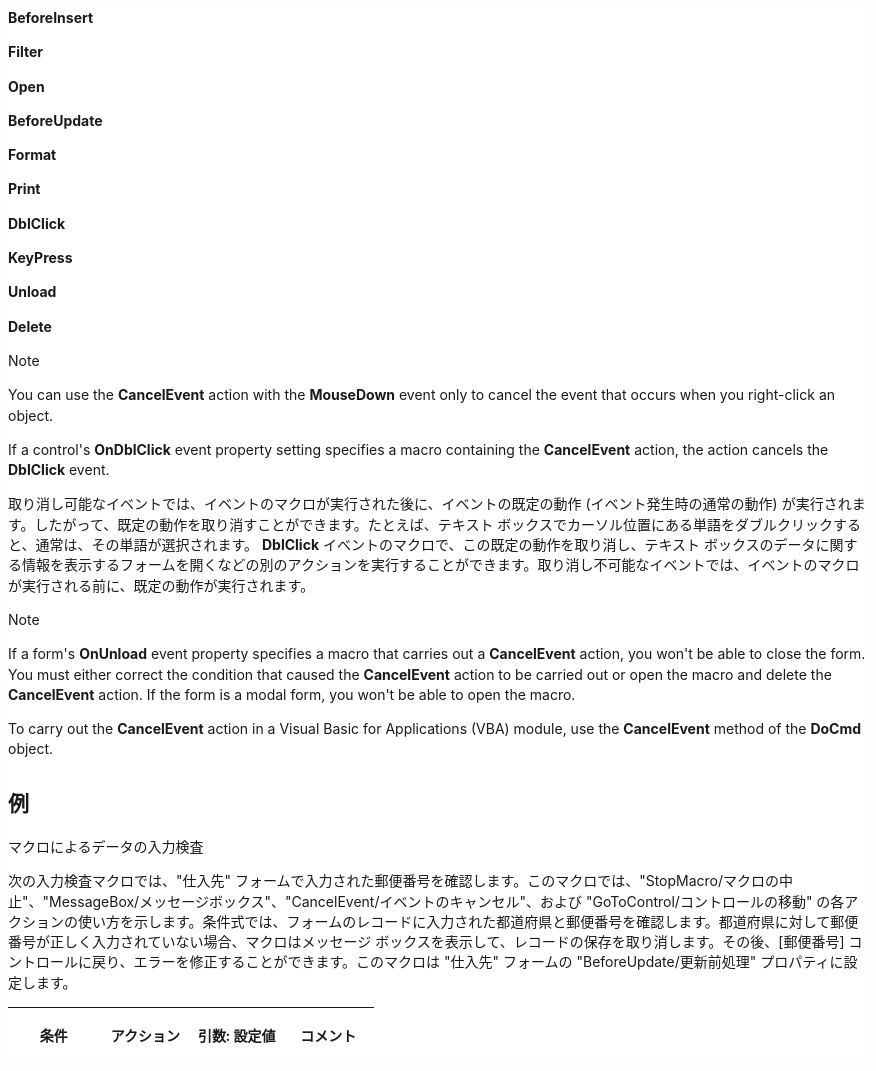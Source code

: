 </tr>
<tr class="odd">
<td><p><strong>BeforeInsert</strong></p></td>
<td><p><strong>Filter</strong></p></td>
<td><p><strong>Open</strong></p></td>
</tr>
<tr class="even">
<td><p><strong>BeforeUpdate</strong></p></td>
<td><p><strong>Format</strong></p></td>
<td><p><strong>Print</strong></p></td>
</tr>
<tr class="odd">
<td><p><strong>DblClick</strong></p></td>
<td><p><strong>KeyPress</strong></p></td>
<td><p><strong>Unload</strong></p></td>
</tr>
<tr class="even">
<td><p><strong>Delete</strong></p></td>
<td><p></p></td>
<td><p></p></td>
</tr>
</tbody>
</table>

> [!NOTE]
> You can use the **CancelEvent** action with the **MouseDown** event only to cancel the event that occurs when you right-click an object.

If a control's **OnDblClick** event property setting specifies a macro containing the **CancelEvent** action, the action cancels the **DblClick** event.

取り消し可能なイベントでは、イベントのマクロが実行された後に、イベントの既定の動作 (イベント発生時の通常の動作) が実行されます。したがって、既定の動作を取り消すことができます。たとえば、テキスト ボックスでカーソル位置にある単語をダブルクリックすると、通常は、その単語が選択されます。 **DblClick** イベントのマクロで、この既定の動作を取り消し、テキスト ボックスのデータに関する情報を表示するフォームを開くなどの別のアクションを実行することができます。取り消し不可能なイベントでは、イベントのマクロが実行される前に、既定の動作が実行されます。

> [!NOTE]
> If a form's **OnUnload** event property specifies a macro that carries out a **CancelEvent** action, you won't be able to close the form. You must either correct the condition that caused the **CancelEvent** action to be carried out or open the macro and delete the **CancelEvent** action. If the form is a modal form, you won't be able to open the macro.

To carry out the **CancelEvent** action in a Visual Basic for Applications (VBA) module, use the **CancelEvent** method of the **DoCmd** object.

## <a name="example"></a>例

マクロによるデータの入力検査

次の入力検査マクロでは、"仕入先" フォームで入力された郵便番号を確認します。このマクロでは、"StopMacro/マクロの中止"、"MessageBox/メッセージボックス"、"CancelEvent/イベントのキャンセル"、および "GoToControl/コントロールの移動" の各アクションの使い方を示します。条件式では、フォームのレコードに入力された都道府県と郵便番号を確認します。都道府県に対して郵便番号が正しく入力されていない場合、マクロはメッセージ ボックスを表示して、レコードの保存を取り消します。その後、[郵便番号] コントロールに戻り、エラーを修正することができます。このマクロは "仕入先" フォームの "BeforeUpdate/更新前処理" プロパティに設定します。

<table>
<colgroup>
<col style="width: 25%" />
<col style="width: 25%" />
<col style="width: 25%" />
<col style="width: 25%" />
</colgroup>
<thead>
<tr class="header">
<th><p>条件</p></th>
<th><p>アクション</p></th>
<th><p>引数: 設定値</p></th>
<th><p>コメント</p></th>